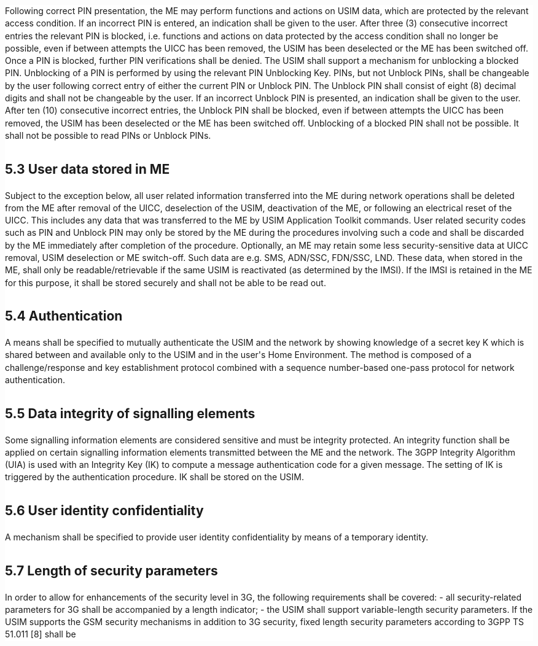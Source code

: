 Following correct PIN presentation, the ME may perform functions and actions
on USIM data, which are protected by the relevant access condition.
If an incorrect PIN is entered, an indication shall be given to the user.
After three (3) consecutive incorrect entries the relevant PIN is blocked,
i.e. functions and actions on data protected by the access condition shall no
longer be possible, even if between attempts the UICC has been removed, the
USIM has been deselected or the ME has been switched off. Once a PIN is
blocked, further PIN verifications shall be denied.
The USIM shall support a mechanism for unblocking a blocked PIN. Unblocking of
a PIN is performed by using the relevant PIN Unblocking Key.
PINs, but not Unblock PINs, shall be changeable by the user following correct
entry of either the current PIN or Unblock PIN.
The Unblock PIN shall consist of eight (8) decimal digits and shall not be
changeable by the user. If an incorrect Unblock PIN is presented, an
indication shall be given to the user. After ten (10) consecutive incorrect
entries, the Unblock PIN shall be blocked, even if between attempts the UICC
has been removed, the USIM has been deselected or the ME has been switched
off. Unblocking of a blocked PIN shall not be possible.
It shall not be possible to read PINs or Unblock PINs.
## 5.3 User data stored in ME
Subject to the exception below, all user related information transferred into
the ME during network operations shall be deleted from the ME after removal of
the UICC, deselection of the USIM, deactivation of the ME, or following an
electrical reset of the UICC. This includes any data that was transferred to
the ME by USIM Application Toolkit commands.
User related security codes such as PIN and Unblock PIN may only be stored by
the ME during the procedures involving such a code and shall be discarded by
the ME immediately after completion of the procedure.
Optionally, an ME may retain some less security-sensitive data at UICC
removal, USIM deselection or ME switch-off. Such data are e.g. SMS, ADN/SSC,
FDN/SSC, LND. These data, when stored in the ME, shall only be
readable/retrievable if the same USIM is reactivated (as determined by the
IMSI). If the IMSI is retained in the ME for this purpose, it shall be stored
securely and shall not be able to be read out.
## 5.4 Authentication
A means shall be specified to mutually authenticate the USIM and the network
by showing knowledge of a secret key K which is shared between and available
only to the USIM and in the user\'s Home Environment. The method is composed
of a challenge/response and key establishment protocol combined with a
sequence number-based one-pass protocol for network authentication.
## 5.5 Data integrity of signalling elements
Some signalling information elements are considered sensitive and must be
integrity protected. An integrity function shall be applied on certain
signalling information elements transmitted between the ME and the network.
The 3GPP Integrity Algorithm (UIA) is used with an Integrity Key (IK) to
compute a message authentication code for a given message. The setting of IK
is triggered by the authentication procedure. IK shall be stored on the USIM.
## 5.6 User identity confidentiality
A mechanism shall be specified to provide user identity confidentiality by
means of a temporary identity.
## 5.7 Length of security parameters
In order to allow for enhancements of the security level in 3G, the following
requirements shall be covered:
\- all security-related parameters for 3G shall be accompanied by a length
indicator;
\- the USIM shall support variable-length security parameters.
If the USIM supports the GSM security mechanisms in addition to 3G security,
fixed length security parameters according to 3GPP TS 51.011 [8] shall be
